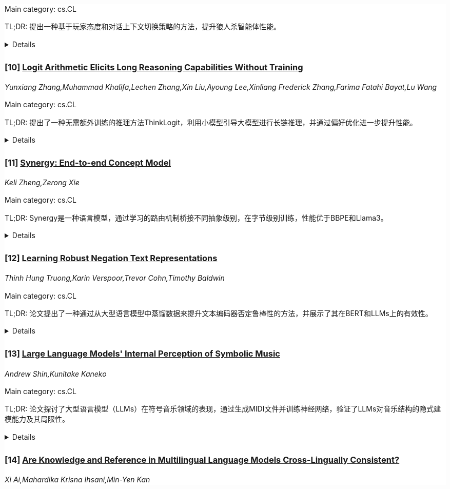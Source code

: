Main category: cs.CL

TL;DR: 提出一种基于玩家态度和对话上下文切换策略的方法，提升狼人杀智能体性能。


<details><summary>Details</summary></details>


### [10] [Logit Arithmetic Elicits Long Reasoning Capabilities Without Training](https://arxiv.org/abs/2507.12759)
*Yunxiang Zhang,Muhammad Khalifa,Lechen Zhang,Xin Liu,Ayoung Lee,Xinliang Frederick Zhang,Farima Fatahi Bayat,Lu Wang*

Main category: cs.CL

TL;DR: 提出了一种无需额外训练的推理方法ThinkLogit，利用小模型引导大模型进行长链推理，并通过偏好优化进一步提升性能。


<details><summary>Details</summary></details>


### [11] [Synergy: End-to-end Concept Model](https://arxiv.org/abs/2507.12769)
*Keli Zheng,Zerong Xie*

Main category: cs.CL

TL;DR: Synergy是一种语言模型，通过学习的路由机制桥接不同抽象级别，在字节级别训练，性能优于BBPE和Llama3。


<details><summary>Details</summary></details>


### [12] [Learning Robust Negation Text Representations](https://arxiv.org/abs/2507.12782)
*Thinh Hung Truong,Karin Verspoor,Trevor Cohn,Timothy Baldwin*

Main category: cs.CL

TL;DR: 论文提出了一种通过从大型语言模型中蒸馏数据来提升文本编码器否定鲁棒性的方法，并展示了其在BERT和LLMs上的有效性。


<details><summary>Details</summary></details>


### [13] [Large Language Models' Internal Perception of Symbolic Music](https://arxiv.org/abs/2507.12808)
*Andrew Shin,Kunitake Kaneko*

Main category: cs.CL

TL;DR: 论文探讨了大型语言模型（LLMs）在符号音乐领域的表现，通过生成MIDI文件并训练神经网络，验证了LLMs对音乐结构的隐式建模能力及其局限性。


<details><summary>Details</summary></details>


### [14] [Are Knowledge and Reference in Multilingual Language Models Cross-Lingually Consistent?](https://arxiv.org/abs/2507.12838)
*Xi Ai,Mahardika Krisna Ihsani,Min-Yen Kan*
